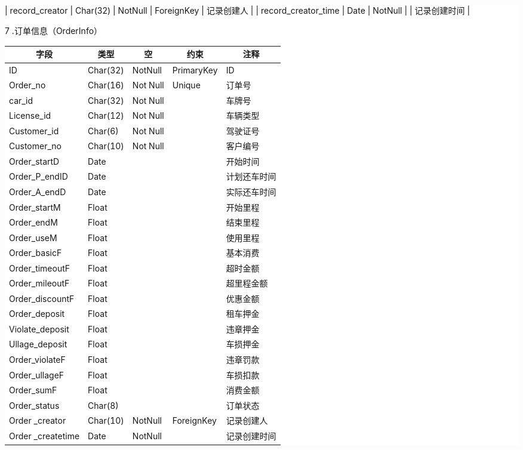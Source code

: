 | record\_creator | Char(32) | NotNull | ForeignKey | 记录创建人 |
| record\_creator\_time | Date | NotNull |   | 记录创建时间 |



7 .订单信息（OrderInfo）

| **字段** | **类型** | **空** | **约束** | **注释** |
| --- | --- | --- | --- | --- |
| ID | Char(32) | NotNull | PrimaryKey | ID |
| Order\_no | Char(16) | Not Null | Unique | 订单号 |
| car\_id | Char(32) | Not Null |   | 车牌号 |
| License\_id | Char(12) | Not Null |   | 车辆类型 |
| Customer\_id | Char(6) | Not Null |   | 驾驶证号 |
| Customer\_no | Char(10) | Not Null |   | 客户编号 |
| Order\_startD | Date |   |   | 开始时间 |
| Order\_P\_endID | Date |   |   | 计划还车时间 |
| Order\_A\_endD | Date |   |   | 实际还车时间 |
| Order\_startM | Float |   |   | 开始里程 |
| Order\_endM | Float |   |   | 结束里程 |
| Order\_useM | Float |   |   | 使用里程 |
| Order\_basicF | Float |   |   | 基本消费 |
| Order\_timeoutF | Float |   |   | 超时金额 |
| Order\_mileoutF | Float |   |   | 超里程金额 |
| Order\_discountF | Float |   |   | 优惠金额 |
| Order\_deposit | Float |   |   | 租车押金 |
| Violate\_deposit | Float |   |   | 违章押金 |
| Ullage\_deposit | Float |   |   | 车损押金 |
| Order\_violateF | Float |   |   | 违章罚款 |
| Order\_ullageF | Float |   |   | 车损扣款 |
| Order\_sumF | Float |   |   | 消费金额 |
| Order\_status | Char(8) |   |   | 订单状态 |
| Order \_creator | Char(10) | NotNull | ForeignKey | 记录创建人 |
| Order \_createtime | Date | NotNull |   | 记录创建时间 |
